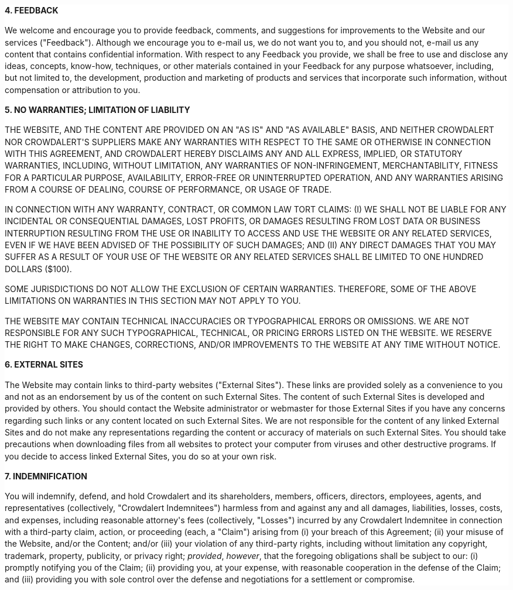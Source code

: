 **4. FEEDBACK**

We welcome and encourage you to provide feedback, comments, and suggestions for improvements to the Website and our services ("Feedback"). Although we encourage you to e-mail us, we do not want you to, and you should not, e-mail us any content that contains confidential information. With respect to any Feedback you provide, we shall be free to use and disclose any ideas, concepts, know-how, techniques, or other materials contained in your Feedback for any purpose whatsoever, including, but not limited to, the development, production and marketing of products and services that incorporate such information, without compensation or attribution to you.

**5. NO WARRANTIES; LIMITATION OF LIABILITY**

THE WEBSITE, AND THE CONTENT ARE PROVIDED ON AN "AS IS" AND "AS AVAILABLE" BASIS, AND NEITHER CROWDALERT NOR CROWDALERT'S SUPPLIERS MAKE ANY WARRANTIES WITH RESPECT TO THE SAME OR OTHERWISE IN CONNECTION WITH THIS AGREEMENT, AND CROWDALERT HEREBY DISCLAIMS ANY AND ALL EXPRESS, IMPLIED, OR STATUTORY WARRANTIES, INCLUDING, WITHOUT LIMITATION, ANY WARRANTIES OF NON-INFRINGEMENT, MERCHANTABILITY, FITNESS FOR A PARTICULAR PURPOSE, AVAILABILITY, ERROR-FREE OR UNINTERRUPTED OPERATION, AND ANY WARRANTIES ARISING FROM A COURSE OF DEALING, COURSE OF PERFORMANCE, OR USAGE OF TRADE.

IN CONNECTION WITH ANY WARRANTY, CONTRACT, OR COMMON LAW TORT CLAIMS: (I) WE SHALL NOT BE LIABLE FOR ANY INCIDENTAL OR CONSEQUENTIAL DAMAGES, LOST PROFITS, OR DAMAGES RESULTING FROM LOST DATA OR BUSINESS INTERRUPTION RESULTING FROM THE USE OR INABILITY TO ACCESS AND USE THE WEBSITE OR ANY RELATED SERVICES, EVEN IF WE HAVE BEEN ADVISED OF THE POSSIBILITY OF SUCH DAMAGES; AND (II) ANY DIRECT DAMAGES THAT YOU MAY SUFFER AS A RESULT OF YOUR USE OF THE WEBSITE OR ANY RELATED SERVICES SHALL BE LIMITED TO ONE HUNDRED DOLLARS ($100).

SOME JURISDICTIONS DO NOT ALLOW THE EXCLUSION OF CERTAIN WARRANTIES. THEREFORE, SOME OF THE ABOVE LIMITATIONS ON WARRANTIES IN THIS SECTION MAY NOT APPLY TO YOU.

THE WEBSITE MAY CONTAIN TECHNICAL INACCURACIES OR TYPOGRAPHICAL ERRORS OR OMISSIONS. WE ARE NOT RESPONSIBLE FOR ANY SUCH TYPOGRAPHICAL, TECHNICAL, OR PRICING ERRORS LISTED ON THE WEBSITE. WE RESERVE THE RIGHT TO MAKE CHANGES, CORRECTIONS, AND/OR IMPROVEMENTS TO THE WEBSITE AT ANY TIME WITHOUT NOTICE.

**6. EXTERNAL SITES**

The Website may contain links to third-party websites ("External Sites"). These links are provided solely as a convenience to you and not as an endorsement by us of the content on such External Sites. The content of such External Sites is developed and provided by others. You should contact the Website administrator or webmaster for those External Sites if you have any concerns regarding such links or any content located on such External Sites. We are not responsible for the content of any linked External Sites and do not make any representations regarding the content or accuracy of materials on such External Sites. You should take precautions when downloading files from all websites to protect your computer from viruses and other destructive programs. If you decide to access linked External Sites, you do so at your own risk.

**7. INDEMNIFICATION**

You will indemnify, defend, and hold Crowdalert and its shareholders, members, officers, directors, employees, agents, and representatives (collectively, "Crowdalert Indemnitees") harmless from and against any and all damages, liabilities, losses, costs, and expenses, including reasonable attorney's fees (collectively, "Losses") incurred by any Crowdalert Indemnitee in connection with a third-party claim, action, or proceeding (each, a "Claim") arising from (i) your breach of this Agreement; (ii) your misuse of the Website, and/or the Content; and/or (iii) your violation of any third-party rights, including without limitation any copyright, trademark, property, publicity, or privacy right; _provided_, _however_, that the foregoing obligations shall be subject to our: (i) promptly notifying you of the Claim; (ii) providing you, at your expense, with reasonable cooperation in the defense of the Claim; and (iii) providing you with sole control over the defense and negotiations for a settlement or compromise.
